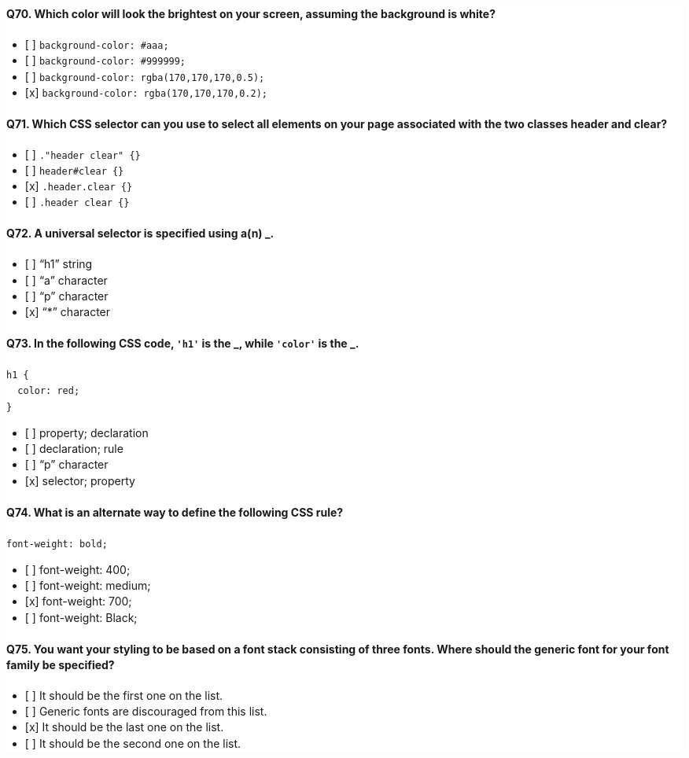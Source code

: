 #### Q70. Which color will look the brightest on your screen, assuming the background is white?

- <span id="8dc5">\[ \] `background-color: #aaa;`</span>
- <span id="a3ff">\[ \] `background-color: #999999;`</span>
- <span id="c586">\[ \] `background-color: rgba(170,170,170,0.5);`</span>
- <span id="a7ff">\[x\] `background-color: rgba(170,170,170,0.2);`</span>

#### Q71. Which CSS selector can you use to select all elements on your page associated with the two classes header and clear?

- <span id="f0f4">\[ \] `."header clear" {}`</span>
- <span id="85c7">\[ \] `header#clear {}`</span>
- <span id="e453">\[x\] `.header.clear {}`</span>
- <span id="8711">\[ \] `.header clear {}`</span>

#### Q72. A universal selector is specified using a(n) \_.

- <span id="052b">\[ \] “h1” string</span>
- <span id="34cd">\[ \] “a” character</span>
- <span id="5064">\[ \] “p” character</span>
- <span id="7a51">\[x\] “\*” character</span>

#### Q73. In the following CSS code, `'h1'` is the \_, while `'color'` is the \_.

    h1 {
      color: red;
    }

- <span id="ecb8">\[ \] property; declaration</span>
- <span id="4ebb">\[ \] declaration; rule</span>
- <span id="cbea">\[ \] “p” character</span>
- <span id="d058">\[x\] selector; property</span>

#### Q74. What is an alternate way to define the following CSS rule?

    font-weight: bold;

- <span id="caf3">\[ \] font-weight: 400;</span>
- <span id="92b1">\[ \] font-weight: medium;</span>
- <span id="8d5d">\[x\] font-weight: 700;</span>
- <span id="6381">\[ \] font-weight: Black;</span>

#### Q75. You want your styling to be based on a font stack consisting of three fonts. Where should the generic font for your font family be specified?

- <span id="62c8">\[ \] It should be the first one on the list.</span>
- <span id="d367">\[ \] Generic fonts are discouraged from this list.</span>
- <span id="7b55">\[x\] It should be the last one on the list.</span>
- <span id="2ce2">\[ \] It should be the second one on the list.</span>
